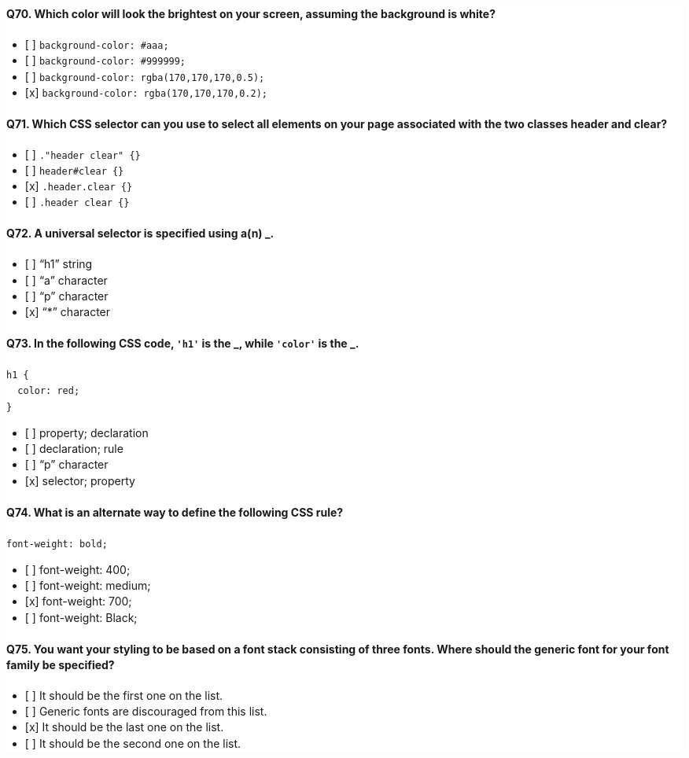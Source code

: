 #### Q70. Which color will look the brightest on your screen, assuming the background is white?

- <span id="8dc5">\[ \] `background-color: #aaa;`</span>
- <span id="a3ff">\[ \] `background-color: #999999;`</span>
- <span id="c586">\[ \] `background-color: rgba(170,170,170,0.5);`</span>
- <span id="a7ff">\[x\] `background-color: rgba(170,170,170,0.2);`</span>

#### Q71. Which CSS selector can you use to select all elements on your page associated with the two classes header and clear?

- <span id="f0f4">\[ \] `."header clear" {}`</span>
- <span id="85c7">\[ \] `header#clear {}`</span>
- <span id="e453">\[x\] `.header.clear {}`</span>
- <span id="8711">\[ \] `.header clear {}`</span>

#### Q72. A universal selector is specified using a(n) \_.

- <span id="052b">\[ \] “h1” string</span>
- <span id="34cd">\[ \] “a” character</span>
- <span id="5064">\[ \] “p” character</span>
- <span id="7a51">\[x\] “\*” character</span>

#### Q73. In the following CSS code, `'h1'` is the \_, while `'color'` is the \_.

    h1 {
      color: red;
    }

- <span id="ecb8">\[ \] property; declaration</span>
- <span id="4ebb">\[ \] declaration; rule</span>
- <span id="cbea">\[ \] “p” character</span>
- <span id="d058">\[x\] selector; property</span>

#### Q74. What is an alternate way to define the following CSS rule?

    font-weight: bold;

- <span id="caf3">\[ \] font-weight: 400;</span>
- <span id="92b1">\[ \] font-weight: medium;</span>
- <span id="8d5d">\[x\] font-weight: 700;</span>
- <span id="6381">\[ \] font-weight: Black;</span>

#### Q75. You want your styling to be based on a font stack consisting of three fonts. Where should the generic font for your font family be specified?

- <span id="62c8">\[ \] It should be the first one on the list.</span>
- <span id="d367">\[ \] Generic fonts are discouraged from this list.</span>
- <span id="7b55">\[x\] It should be the last one on the list.</span>
- <span id="2ce2">\[ \] It should be the second one on the list.</span>
